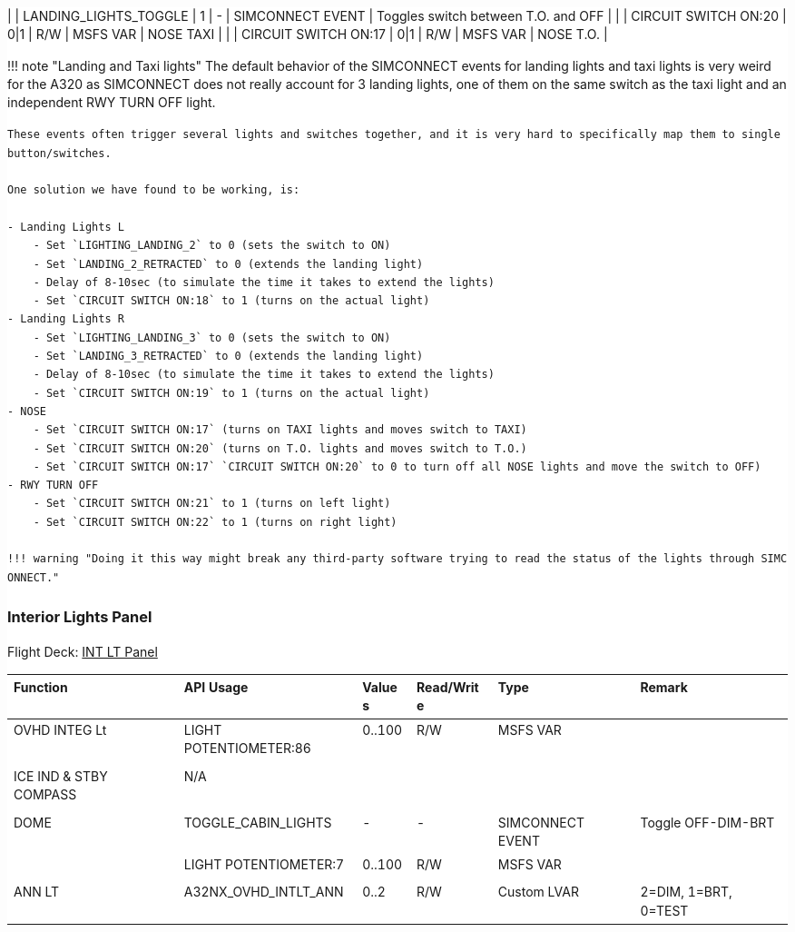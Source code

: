 |              | LANDING_LIGHTS_TOGGLE | 1        | -          | SIMCONNECT EVENT | Toggles switch between T.O. and OFF                                |
|              | CIRCUIT SWITCH ON:20  | 0&#124;1 | R/W        | MSFS VAR         | NOSE TAXI                                                          |
|              | CIRCUIT SWITCH ON:17  | 0&#124;1 | R/W        | MSFS VAR         | NOSE T.O.                                                          |

!!! note "Landing and Taxi lights"
    The default behavior of the SIMCONNECT events for landing lights and taxi lights is very weird for the A320 as SIMCONNECT does not really account for 3 landing lights, one of them on the same switch as the taxi light and an independent RWY TURN OFF light.

    These events often trigger several lights and switches together, and it is very hard to specifically map them to single button/switches.

    One solution we have found to be working, is:

    - Landing Lights L
        - Set `LIGHTING_LANDING_2` to 0 (sets the switch to ON)
        - Set `LANDING_2_RETRACTED` to 0 (extends the landing light)
        - Delay of 8-10sec (to simulate the time it takes to extend the lights)
        - Set `CIRCUIT SWITCH ON:18` to 1 (turns on the actual light)
    - Landing Lights R
        - Set `LIGHTING_LANDING_3` to 0 (sets the switch to ON)
        - Set `LANDING_3_RETRACTED` to 0 (extends the landing light)
        - Delay of 8-10sec (to simulate the time it takes to extend the lights)
        - Set `CIRCUIT SWITCH ON:19` to 1 (turns on the actual light)
    - NOSE
        - Set `CIRCUIT SWITCH ON:17` (turns on TAXI lights and moves switch to TAXI)
        - Set `CIRCUIT SWITCH ON:20` (turns on T.O. lights and moves switch to T.O.)
        - Set `CIRCUIT SWITCH ON:17` `CIRCUIT SWITCH ON:20` to 0 to turn off all NOSE lights and move the switch to OFF)
    - RWY TURN OFF
        - Set `CIRCUIT SWITCH ON:21` to 1 (turns on left light)
        - Set `CIRCUIT SWITCH ON:22` to 1 (turns on right light)

    !!! warning "Doing it this way might break any third-party software trying to read the status of the lights through SIMCONNECT."


### Interior Lights Panel

Flight Deck: [INT LT Panel](../../pilots-corner/a32nx-briefing/flight-deck/ovhd/int-lt.md)

| Function               | API Usage              | Values | Read/Write | Type             | Remark               |
|:-----------------------|:-----------------------|:-------|:-----------|:-----------------|:---------------------|
| OVHD INTEG Lt          | LIGHT POTENTIOMETER:86 | 0..100 | R/W        | MSFS VAR         |                      |
|                        |                        |        |            |                  |                      |
| ICE IND & STBY COMPASS | N/A                    |        |            |                  |                      |
|                        |                        |        |            |                  |                      |
| DOME                   | TOGGLE_CABIN_LIGHTS    | -      | -          | SIMCONNECT EVENT | Toggle OFF-DIM-BRT   |
|                        | LIGHT POTENTIOMETER:7  | 0..100 | R/W        | MSFS VAR         |                      |
|                        |                        |        |            |                  |                      |
| ANN LT                 | A32NX_OVHD_INTLT_ANN   | 0..2   | R/W        | Custom LVAR      | 2=DIM, 1=BRT, 0=TEST |
